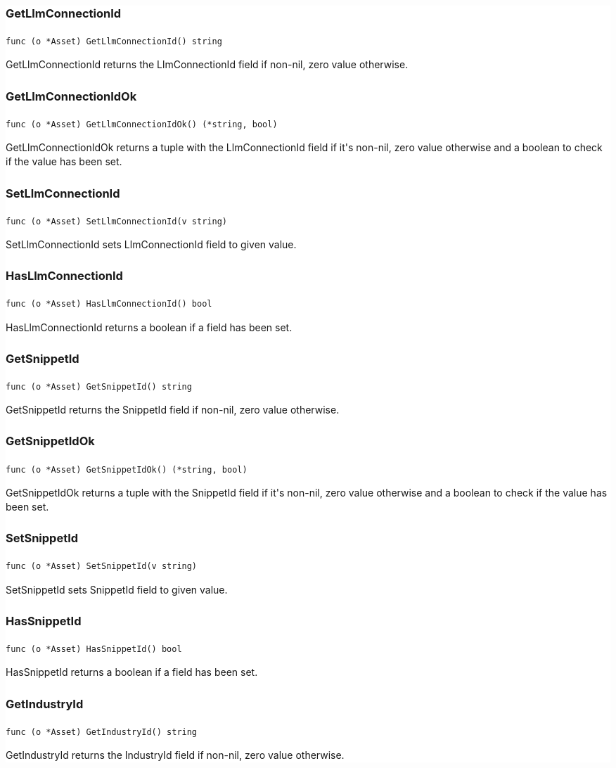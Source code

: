 ### GetLlmConnectionId

`func (o *Asset) GetLlmConnectionId() string`

GetLlmConnectionId returns the LlmConnectionId field if non-nil, zero value otherwise.

### GetLlmConnectionIdOk

`func (o *Asset) GetLlmConnectionIdOk() (*string, bool)`

GetLlmConnectionIdOk returns a tuple with the LlmConnectionId field if it's non-nil, zero value otherwise
and a boolean to check if the value has been set.

### SetLlmConnectionId

`func (o *Asset) SetLlmConnectionId(v string)`

SetLlmConnectionId sets LlmConnectionId field to given value.

### HasLlmConnectionId

`func (o *Asset) HasLlmConnectionId() bool`

HasLlmConnectionId returns a boolean if a field has been set.

### GetSnippetId

`func (o *Asset) GetSnippetId() string`

GetSnippetId returns the SnippetId field if non-nil, zero value otherwise.

### GetSnippetIdOk

`func (o *Asset) GetSnippetIdOk() (*string, bool)`

GetSnippetIdOk returns a tuple with the SnippetId field if it's non-nil, zero value otherwise
and a boolean to check if the value has been set.

### SetSnippetId

`func (o *Asset) SetSnippetId(v string)`

SetSnippetId sets SnippetId field to given value.

### HasSnippetId

`func (o *Asset) HasSnippetId() bool`

HasSnippetId returns a boolean if a field has been set.

### GetIndustryId

`func (o *Asset) GetIndustryId() string`

GetIndustryId returns the IndustryId field if non-nil, zero value otherwise.
